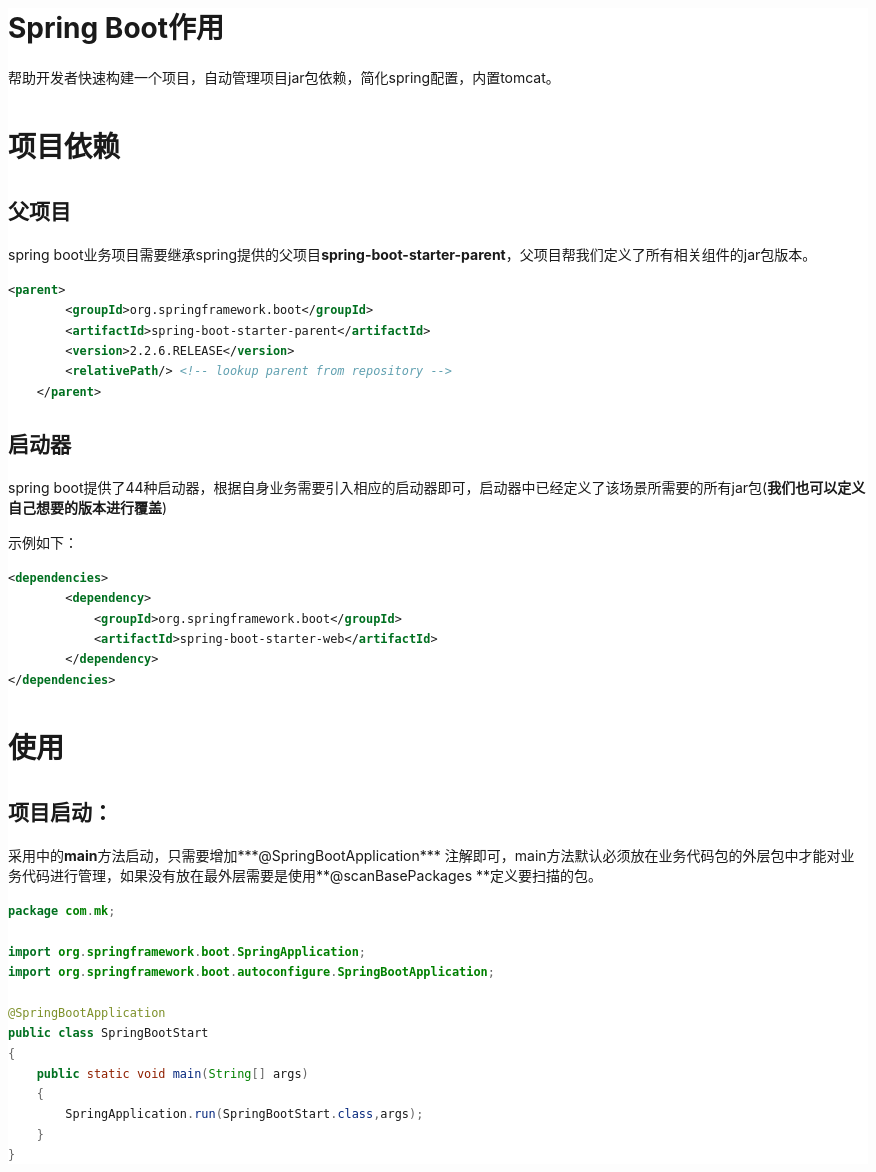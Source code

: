 



# Spring Boot作用

帮助开发者快速构建一个项目，自动管理项目jar包依赖，简化spring配置，内置tomcat。

# 项目依赖

## 父项目

spring boot业务项目需要继承spring提供的父项目**spring-boot-starter-parent**，父项目帮我们定义了所有相关组件的jar包版本。

```xml
<parent>
        <groupId>org.springframework.boot</groupId>
        <artifactId>spring-boot-starter-parent</artifactId>
        <version>2.2.6.RELEASE</version>
        <relativePath/> <!-- lookup parent from repository -->
    </parent>
```



## 启动器

spring boot提供了44种启动器，根据自身业务需要引入相应的启动器即可，启动器中已经定义了该场景所需要的所有jar包(**我们也可以定义自己想要的版本进行覆盖**)

示例如下：

```xml
<dependencies>
        <dependency>
            <groupId>org.springframework.boot</groupId>
            <artifactId>spring-boot-starter-web</artifactId>
        </dependency>
</dependencies>
```



# 使用

## 项目启动：

采用中的**main**方法启动，只需要增加***@SpringBootApplication*** 注解即可，main方法默认必须放在业务代码包的外层包中才能对业务代码进行管理，如果没有放在最外层需要是使用**@scanBasePackages **定义要扫描的包。

```java
package com.mk;

import org.springframework.boot.SpringApplication;
import org.springframework.boot.autoconfigure.SpringBootApplication;

@SpringBootApplication
public class SpringBootStart
{
    public static void main(String[] args)
    {
        SpringApplication.run(SpringBootStart.class,args);
    }
}

```
